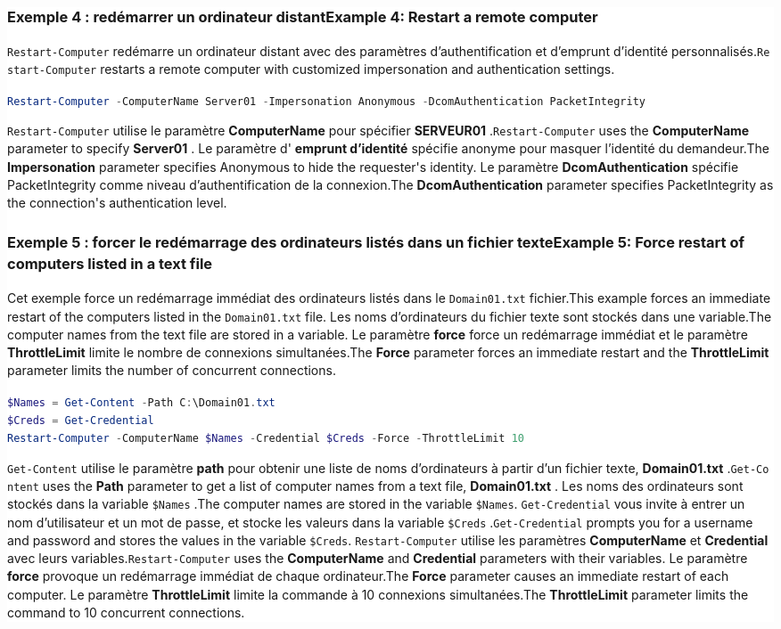 ### <span data-ttu-id="aba35-131">Exemple 4 : redémarrer un ordinateur distant</span><span class="sxs-lookup"><span data-stu-id="aba35-131">Example 4: Restart a remote computer</span></span>

<span data-ttu-id="aba35-132">`Restart-Computer` redémarre un ordinateur distant avec des paramètres d’authentification et d’emprunt d’identité personnalisés.</span><span class="sxs-lookup"><span data-stu-id="aba35-132">`Restart-Computer` restarts a remote computer with customized impersonation and authentication settings.</span></span>

```powershell
Restart-Computer -ComputerName Server01 -Impersonation Anonymous -DcomAuthentication PacketIntegrity
```

<span data-ttu-id="aba35-133">`Restart-Computer` utilise le paramètre **ComputerName** pour spécifier **SERVEUR01** .</span><span class="sxs-lookup"><span data-stu-id="aba35-133">`Restart-Computer` uses the **ComputerName** parameter to specify **Server01** .</span></span> <span data-ttu-id="aba35-134">Le paramètre d' **emprunt d’identité** spécifie anonyme pour masquer l’identité du demandeur.</span><span class="sxs-lookup"><span data-stu-id="aba35-134">The **Impersonation** parameter specifies Anonymous to hide the requester's identity.</span></span> <span data-ttu-id="aba35-135">Le paramètre **DcomAuthentication** spécifie PacketIntegrity comme niveau d’authentification de la connexion.</span><span class="sxs-lookup"><span data-stu-id="aba35-135">The **DcomAuthentication** parameter specifies PacketIntegrity as the connection's authentication level.</span></span>

### <span data-ttu-id="aba35-136">Exemple 5 : forcer le redémarrage des ordinateurs listés dans un fichier texte</span><span class="sxs-lookup"><span data-stu-id="aba35-136">Example 5: Force restart of computers listed in a text file</span></span>

<span data-ttu-id="aba35-137">Cet exemple force un redémarrage immédiat des ordinateurs listés dans le `Domain01.txt` fichier.</span><span class="sxs-lookup"><span data-stu-id="aba35-137">This example forces an immediate restart of the computers listed in the `Domain01.txt` file.</span></span> <span data-ttu-id="aba35-138">Les noms d’ordinateurs du fichier texte sont stockés dans une variable.</span><span class="sxs-lookup"><span data-stu-id="aba35-138">The computer names from the text file are stored in a variable.</span></span> <span data-ttu-id="aba35-139">Le paramètre **force** force un redémarrage immédiat et le paramètre **ThrottleLimit** limite le nombre de connexions simultanées.</span><span class="sxs-lookup"><span data-stu-id="aba35-139">The **Force** parameter forces an immediate restart and the **ThrottleLimit** parameter limits the number of concurrent connections.</span></span>

```powershell
$Names = Get-Content -Path C:\Domain01.txt
$Creds = Get-Credential
Restart-Computer -ComputerName $Names -Credential $Creds -Force -ThrottleLimit 10
```

<span data-ttu-id="aba35-140">`Get-Content` utilise le paramètre **path** pour obtenir une liste de noms d’ordinateurs à partir d’un fichier texte, **Domain01.txt** .</span><span class="sxs-lookup"><span data-stu-id="aba35-140">`Get-Content` uses the **Path** parameter to get a list of computer names from a text file, **Domain01.txt** .</span></span> <span data-ttu-id="aba35-141">Les noms des ordinateurs sont stockés dans la variable `$Names` .</span><span class="sxs-lookup"><span data-stu-id="aba35-141">The computer names are stored in the variable `$Names`.</span></span> <span data-ttu-id="aba35-142">`Get-Credential` vous invite à entrer un nom d’utilisateur et un mot de passe, et stocke les valeurs dans la variable `$Creds` .</span><span class="sxs-lookup"><span data-stu-id="aba35-142">`Get-Credential` prompts you for a username and password and stores the values in the variable `$Creds`.</span></span> <span data-ttu-id="aba35-143">`Restart-Computer` utilise les paramètres **ComputerName** et **Credential** avec leurs variables.</span><span class="sxs-lookup"><span data-stu-id="aba35-143">`Restart-Computer` uses the **ComputerName** and **Credential** parameters with their variables.</span></span> <span data-ttu-id="aba35-144">Le paramètre **force** provoque un redémarrage immédiat de chaque ordinateur.</span><span class="sxs-lookup"><span data-stu-id="aba35-144">The **Force** parameter causes an immediate restart of each computer.</span></span> <span data-ttu-id="aba35-145">Le paramètre **ThrottleLimit** limite la commande à 10 connexions simultanées.</span><span class="sxs-lookup"><span data-stu-id="aba35-145">The **ThrottleLimit** parameter limits the command to 10 concurrent connections.</span></span>
